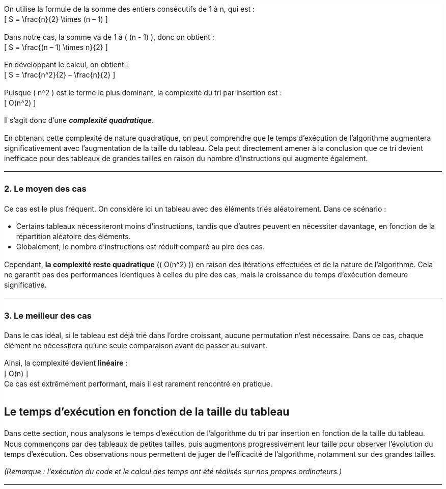 On utilise la formule de la somme des entiers consécutifs de 1 à n, qui est :  
\[ S = \frac{n}{2} \times (n – 1) \]  

Dans notre cas, la somme va de 1 à \( (n - 1) \), donc on obtient :  
\[ S = \frac{(n – 1) \times n}{2} \]  

En développant le calcul, on obtient :  
\[ S = \frac{n^2}{2} – \frac{n}{2} \]  

Puisque \( n^2 \) est le terme le plus dominant, la complexité du tri par insertion est :  
\[ O(n^2) \]  

Il s’agit donc d’une ***complexité quadratique***.

En obtenant cette complexité de nature quadratique, on peut comprendre que le temps d’exécution de l’algorithme augmentera significativement avec l’augmentation de la taille du tableau. Cela peut directement amener à la conclusion que ce tri devient inefficace pour des tableaux de grandes tailles en raison du nombre d’instructions qui augmente également.

---

### 2. Le moyen des cas

Ce cas est le plus fréquent. On considère ici un tableau avec des éléments triés aléatoirement. Dans ce scénario :  
- Certains tableaux nécessiteront moins d’instructions, tandis que d’autres peuvent en nécessiter davantage, en fonction de la répartition aléatoire des éléments.  
- Globalement, le nombre d’instructions est réduit comparé au pire des cas.  

Cependant, **la complexité reste quadratique** (\( O(n^2) \)) en raison des itérations effectuées et de la nature de l’algorithme. Cela ne garantit pas des performances identiques à celles du pire des cas, mais la croissance du temps d’exécution demeure significative.

---

### 3. Le meilleur des cas

Dans le cas idéal, si le tableau est déjà trié dans l’ordre croissant, aucune permutation n’est nécessaire. Dans ce cas, chaque élément ne nécessitera qu’une seule comparaison avant de passer au suivant.  

Ainsi, la complexité devient **linéaire** :  
\[ O(n) \]  
Ce cas est extrêmement performant, mais il est rarement rencontré en pratique.
## Le temps d’exécution en fonction de la taille du tableau

Dans cette section, nous analysons le temps d’exécution de l’algorithme du tri par insertion en fonction de la taille du tableau. Nous commençons par des tableaux de petites tailles, puis augmentons progressivement leur taille pour observer l’évolution du temps d’exécution. Ces observations nous permettent de juger de l’efficacité de l’algorithme, notamment sur des grandes tailles.  

*(Remarque : l’exécution du code et le calcul des temps ont été réalisés sur nos propres ordinateurs.)*

---

